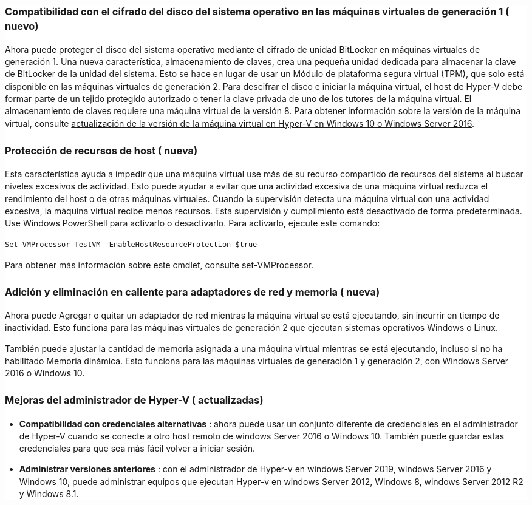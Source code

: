 ### <a name="encryption-support-for-the-operating-system-disk-in-generation-1-virtual-machines-new"></a>Compatibilidad con el cifrado del disco del sistema operativo en las máquinas virtuales de generación 1 \( nuevo)

Ahora puede proteger el disco del sistema operativo mediante el cifrado de unidad BitLocker en máquinas virtuales de generación 1. Una nueva característica, almacenamiento de claves, crea una pequeña unidad dedicada para almacenar la clave de BitLocker de la unidad del sistema. Esto se hace en lugar de usar un Módulo de plataforma segura virtual (TPM), que solo está disponible en las máquinas virtuales de generación 2. Para descifrar el disco e iniciar la máquina virtual, el host de Hyper-V debe formar parte de un tejido protegido autorizado o tener la clave privada de uno de los tutores de la máquina virtual. El almacenamiento de claves requiere una máquina virtual de la versión 8. Para obtener información sobre la versión de la máquina virtual, consulte [actualización de la versión de la máquina virtual en Hyper-V en Windows 10 o Windows Server 2016](./deploy/upgrade-virtual-machine-version-in-hyper-v-on-windows-or-windows-server.md).

### <a name="host-resource-protection-new"></a>Protección de recursos de host \( nueva\)

Esta característica ayuda a impedir que una máquina virtual use más de su recurso compartido de recursos del sistema al buscar niveles excesivos de actividad. Esto puede ayudar a evitar que una actividad excesiva de una máquina virtual reduzca el rendimiento del host o de otras máquinas virtuales. Cuando la supervisión detecta una máquina virtual con una actividad excesiva, la máquina virtual recibe menos recursos. Esta supervisión y cumplimiento está desactivado de forma predeterminada. Use Windows PowerShell para activarlo o desactivarlo. Para activarlo, ejecute este comando:

```
Set-VMProcessor TestVM -EnableHostResourceProtection $true
```

Para obtener más información sobre este cmdlet, consulte [set-VMProcessor](/powershell/module/hyper-v/set-vmprocessor).

### <a name="hot-add-and-remove-for-network-adapters-and-memory-new"></a>Adición y eliminación en caliente para adaptadores de red y memoria \( nueva\)

Ahora puede Agregar o quitar un adaptador de red mientras la máquina virtual se está ejecutando, sin incurrir en tiempo de inactividad. Esto funciona para las máquinas virtuales de generación 2 que ejecutan sistemas operativos Windows o Linux.

También puede ajustar la cantidad de memoria asignada a una máquina virtual mientras se está ejecutando, incluso si no ha habilitado Memoria dinámica. Esto funciona para las máquinas virtuales de generación 1 y generación 2, con Windows Server 2016 o Windows 10.

### <a name="hyper-v-manager-improvements-updated"></a>Mejoras del administrador de Hyper-V \( actualizadas\)

-   **Compatibilidad con credenciales alternativas** : ahora puede usar un conjunto diferente de credenciales en el administrador de Hyper-V cuando se conecte a otro host remoto de windows Server 2016 o Windows 10. También puede guardar estas credenciales para que sea más fácil volver a iniciar sesión.

-   **Administrar versiones anteriores** : con el administrador de Hyper-v en windows Server 2019, windows Server 2016 y Windows 10, puede administrar equipos que ejecutan Hyper-v en windows Server 2012, Windows 8, windows Server 2012 R2 y Windows 8.1.
